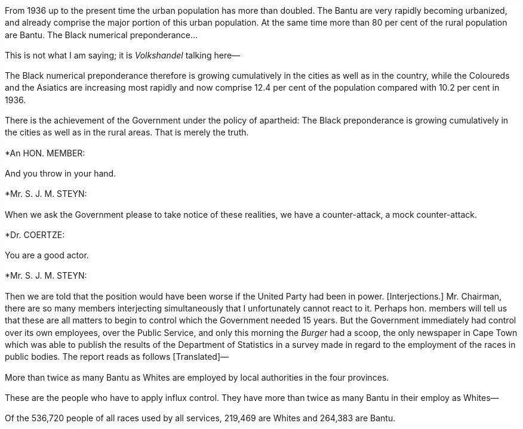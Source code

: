 <block name="quote">From 1936 up to the present time the urban population has more than doubled. The Bantu are very rapidly becoming urbanized, and already comprise the major portion of this urban population. At the same time more than 80 per cent of the rural population are Bantu. The Black numerical preponderance&#x2026;</block>

<p>This is not what I am saying; it is <i>Volkshandel</i> talking here&#x2014;</p>

<block name="quote">The Black numerical preponderance therefore is growing cumulatively in the cities as well as in the country, while the Coloureds and the Asiatics are increasing most rapidly and now comprise 12.4 per cent of the population compared with 10.2 per cent in 1936.</block>

<p>There is the achievement of the Government under the policy of apartheid: The Black preponderance is growing cumulatively in the cities as well as in the rural areas. That is merely the truth.</p>

</speech>

<speech by="#hon_member">

<from>*An <person refersTo="hansard_za">HON. MEMBER</person>:</from>

<p>And you throw in your hand.</p>

</speech>

<speech by="#steyn">

<from>*Mr. <person refersTo="hansard_za">S. J. M. STEYN</person>:</from>

<p>When we ask the Government please to take notice of these realities, we have a counter-attack, a mock counter-attack.</p>

</speech>

<speech by="#coertze">

<from>*Dr. <person refersTo="hansard_za">COERTZE</person>:</from>

<p>You are a good actor.</p>

</speech>

<speech by="#steyn">

<from>*Mr. <person refersTo="hansard_za">S. J. M. STEYN</person>:</from>

<p>Then we are told that the position would have been worse if <span class="col_6871_6872" refersTo="page_0768"/>the United Party had been in power. [Interjections.] Mr. Chairman, there are so many members interjecting simultaneously that I unfortunately cannot react to it. Perhaps hon. members will tell us that these are all matters to begin to control which the Government needed 15 years. But the Government immediately had control over its own employees, over the Public Service, and only this morning the <i>Burger</i> had a scoop, the only newspaper in Cape Town which was able to publish the results of the Department of Statistics in a survey made in regard to the employment of the races in public bodies. The report reads as follows [Translated]&#x2014;</p>

<block name="quote">More than twice as many Bantu as Whites are employed by local authorities in the four provinces.</block>

<p>These are the people who have to apply influx control. They have more than twice as many Bantu in their employ as Whites&#x2014;</p>

<block name="quote">Of the 536,720 people of all races used by all services, 219,469 are Whites and 264,383 are Bantu.</block>
